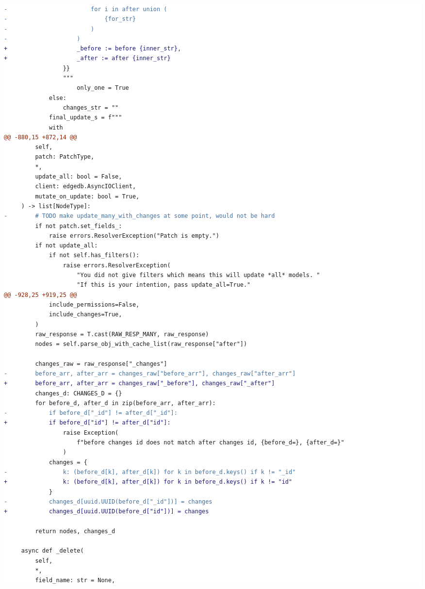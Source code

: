 ```diff
-                        for i in after union (
-                            {for_str}
-                        )
-                    )
+                    _before := before {inner_str},
+                    _after := after {inner_str}
                 }}
                 """
                     only_one = True
             else:
                 changes_str = ""
             final_update_s = f"""
             with
@@ -880,15 +872,14 @@
         self,
         patch: PatchType,
         *,
         update_all: bool = False,
         client: edgedb.AsyncIOClient,
         mutate_on_update: bool = True,
     ) -> list[NodeType]:
-        # TODO make update_many_with_changes at some point, would not be hard
         if not patch.set_fields_:
             raise errors.ResolverException("Patch is empty.")
         if not update_all:
             if not self.has_filters():
                 raise errors.ResolverException(
                     "You did not give filters which means this will update *all* models. "
                     "If this is your intention, pass update_all=True."
@@ -928,25 +919,25 @@
             include_permissions=False,
             include_changes=True,
         )
         raw_response = T.cast(RAW_RESP_MANY, raw_response)
         nodes = self.parse_obj_with_cache_list(raw_response["after"])
 
         changes_raw = raw_response["_changes"]
-        before_arr, after_arr = changes_raw["before_arr"], changes_raw["after_arr"]
+        before_arr, after_arr = changes_raw["_before"], changes_raw["_after"]
         changes_d: CHANGES_D = {}
         for before_d, after_d in zip(before_arr, after_arr):
-            if before_d["_id"] != after_d["_id"]:
+            if before_d["id"] != after_d["id"]:
                 raise Exception(
                     f"before changes id does not match after changes id, {before_d=}, {after_d=}"
                 )
             changes = {
-                k: (before_d[k], after_d[k]) for k in before_d.keys() if k != "_id"
+                k: (before_d[k], after_d[k]) for k in before_d.keys() if k != "id"
             }
-            changes_d[uuid.UUID(before_d["_id"])] = changes
+            changes_d[uuid.UUID(before_d["id"])] = changes
 
         return nodes, changes_d
 
     async def _delete(
         self,
         *,
         field_name: str = None,
```
